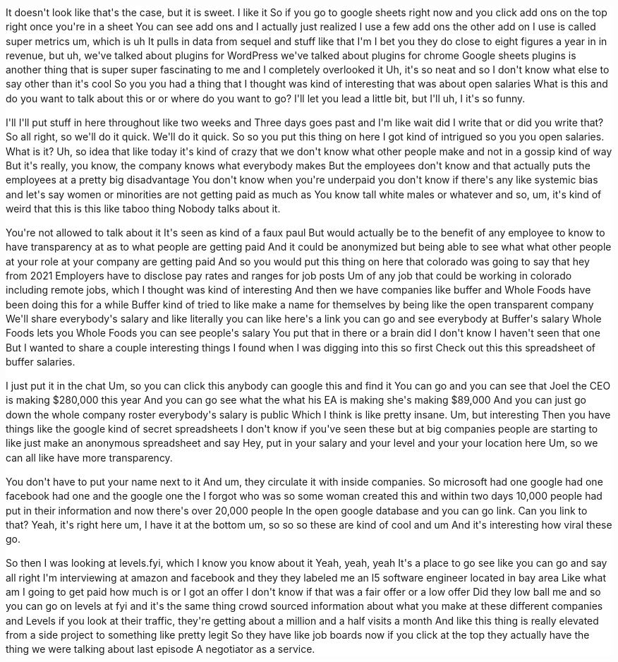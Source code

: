 It doesn't look like that's the case, but it is sweet. I like it So if you go to google sheets right now and you click add ons on the top right once you're in a sheet You can see add ons and I actually just realized I use a few add ons the other add on I use is called super metrics um, which is uh It pulls in data from sequel and stuff like that I'm I bet you they do close to eight figures a year in in revenue, but uh, we've talked about plugins for WordPress we've talked about plugins for chrome Google sheets plugins is another thing that is super super fascinating to me and I completely overlooked it Uh, it's so neat and so I don't know what else to say other than it's cool So you you had a thing that I thought was kind of interesting that was about open salaries What is this and do you want to talk about this or or where do you want to go? I'll let you lead a little bit, but I'll uh, I it's so funny.

I'll I'll put stuff in here throughout like two weeks and Three days goes past and I'm like wait did I write that or did you write that? So all right, so we'll do it quick. We'll do it quick. So so you put this thing on here I got kind of intrigued so you you open salaries. What is it? Uh, so idea that like today it's kind of crazy that we don't know what other people make and not in a gossip kind of way But it's really, you know, the company knows what everybody makes But the employees don't know and that actually puts the employees at a pretty big disadvantage You don't know when you're underpaid you don't know if there's any like systemic bias and let's say women or minorities are not getting paid as much as You know tall white males or whatever and so, um, it's kind of weird that this is this like taboo thing Nobody talks about it.

You're not allowed to talk about it It's seen as kind of a faux paul But would actually be to the benefit of any employee to know to have transparency at as to what people are getting paid And it could be anonymized but being able to see what what other people at your role at your company are getting paid And so you would put this thing on here that colorado was going to say that hey from 2021 Employers have to disclose pay rates and ranges for job posts Um of any job that could be working in colorado including remote jobs, which I thought was kind of interesting And then we have companies like buffer and Whole Foods have been doing this for a while Buffer kind of tried to like make a name for themselves by being like the open transparent company We'll share everybody's salary and like literally you can like here's a link you can go and see everybody at Buffer's salary Whole Foods lets you Whole Foods you can see people's salary You put that in there or a brain did I don't know I haven't seen that one But I wanted to share a couple interesting things I found when I was digging into this so first Check out this this spreadsheet of buffer salaries.

I just put it in the chat Um, so you can click this anybody can google this and find it You can go and you can see that Joel the CEO is making $280,000 this year And you can go see what the what his EA is making she's making $89,000 And you can just go down the whole company roster everybody's salary is public Which I think is like pretty insane. Um, but interesting Then you have things like the google kind of secret spreadsheets I don't know if you've seen these but at big companies people are starting to like just make an anonymous spreadsheet and say Hey, put in your salary and your level and your your location here Um, so we can all like have more transparency.

You don't have to put your name next to it And um, they circulate it with inside companies. So microsoft had one google had one facebook had one and the google one the I forgot who was so some woman created this and within two days 10,000 people had put in their information and now there's over 20,000 people In the open google database and you can go link. Can you link to that? Yeah, it's right here um, I have it at the bottom um, so so so these are kind of cool and um And it's interesting how viral these go.

So then I was looking at levels.fyi, which I know you know about it Yeah, yeah, yeah It's a place to go see like you can go and say all right I'm interviewing at amazon and facebook and they they labeled me an l5 software engineer located in bay area Like what am I going to get paid how much is or I got an offer I don't know if that was a fair offer or a low offer Did they low ball me and so you can go on levels at fyi and it's the same thing crowd sourced information about what you make at these different companies and Levels if you look at their traffic, they're getting about a million and a half visits a month And like this thing is really elevated from a side project to something like pretty legit So they have like job boards now if you click at the top they actually have the thing we were talking about last episode A negotiator as a service.
